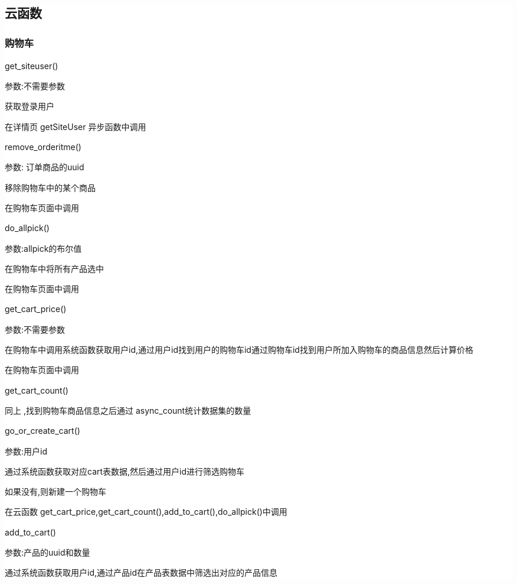 ##  云函数

### 购物车

get_siteuser()

参数:不需要参数

获取登录用户

在详情页 getSiteUser 异步函数中调用



remove_orderitme()

参数: 订单商品的uuid

移除购物车中的某个商品

在购物车页面中调用



do_allpick()

参数:allpick的布尔值

在购物车中将所有产品选中

在购物车页面中调用



get_cart_price()

参数:不需要参数

在购物车中调用系统函数获取用户id,通过用户id找到用户的购物车id通过购物车id找到用户所加入购物车的商品信息然后计算价格

在购物车页面中调用



get_cart_count()

同上 ,找到购物车商品信息之后通过 async_count统计数据集的数量



go_or_create_cart()

参数:用户id

通过系统函数获取对应cart表数据,然后通过用户id进行筛选购物车

如果没有,则新建一个购物车

在云函数 get_cart_price,get_cart_count(),add_to_cart(),do_allpick()中调用



add_to_cart()

参数:产品的uuid和数量

通过系统函数获取用户id,通过产品id在产品表数据中筛选出对应的产品信息

